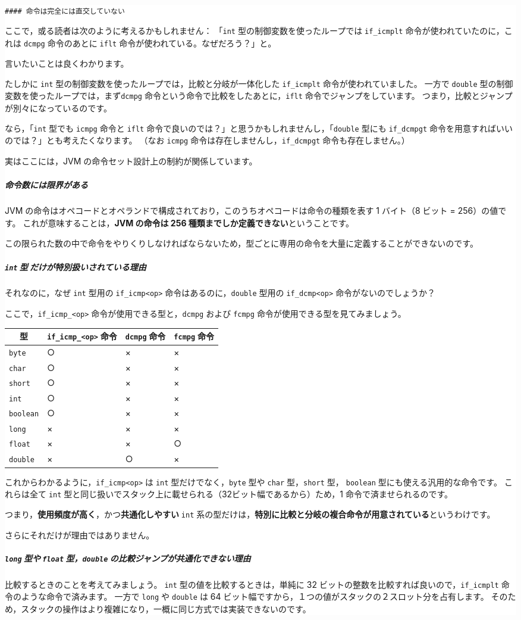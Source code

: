     #### 命令は完全には直交していない

ここで，或る読者は次のように考えるかもしれません：
「`int` 型の制御変数を使ったループでは `if_icmplt` 命令が使われていたのに，これは `dcmpg` 命令のあとに `iflt` 命令が使われている。なぜだろう？」と。

言いたいことは良くわかります。

たしかに `int` 型の制御変数を使ったループでは，比較と分岐が一体化した `if_icmplt` 命令が使われていました。
一方で `double` 型の制御変数を使ったループでは，まず`dcmpg` 命令という命令で比較をしたあとに，`iflt` 命令でジャンプをしています。
つまり，比較とジャンプが別々になっているのです。

なら，「`int` 型でも `icmpg` 命令と `iflt` 命令で良いのでは？」と思うかもしれませんし，「`double` 型にも `if_dcmpgt` 命令を用意すればいいのでは？」とも考えたくなります。
（なお `icmpg` 命令は存在しませんし，`if_dcmpgt` 命令も存在しません。）

実はここには，JVM の命令セット設計上の制約が関係しています。

##### 命令数には限界がある

JVM の命令はオペコードとオペランドで構成されており，このうちオペコードは命令の種類を表す 1 バイト（8 ビット = 256）の値です。
これが意味することは，**JVM の命令は 256 種類までしか定義できない**ということです。

この限られた数の中で命令をやりくりしなければならないため，型ごとに専用の命令を大量に定義することができないのです。

##### `int` 型 だけが特別扱いされている理由

それなのに，なぜ `int` 型用の `if_icmp<op>` 命令はあるのに，`double` 型用の `if_dcmp<op>` 命令がないのでしょうか？

ここで，`if_icmp_<op>` 命令が使用できる型と，`dcmpg` および `fcmpg` 命令が使用できる型を見てみましょう。

| 型         | `if_icmp_<op>` 命令 | `dcmpg` 命令 | `fcmpg` 命令 |
|-----------|-------------------|------------|------------|
| `byte`    | ○                 | ×          | ×          |
| `char`    | ○                 | ×          | ×          |
| `short`   | ○                 | ×          | ×          |
| `int`     | ○                 | ×          | ×          |
| `boolean` | ○                 | ×          | ×          |
| `long`    | ×                 | ×          | ×          |
| `float`   | ×                 | ×          | ○          |
| `double`  | ×                 | ○          | ×          |

これからわかるように，`if_icmp<op>` は `int` 型だけでなく，`byte` 型や `char` 型，`short` 型， `boolean` 型にも使える汎用的な命令です。
これらは全て `int` 型と同じ扱いでスタック上に載せられる（32ビット幅であるから）ため，1 命令で済ませられるのです。

つまり，**使用頻度が高く**，かつ**共通化しやすい** `int` 系の型だけは，**特別に比較と分岐の複合命令が用意されている**というわけです。

さらにそれだけが理由ではありません。

##### `long` 型や `float` 型，`double` の比較ジャンプが共通化できない理由

比較するときのことを考えてみましょう。
`int` 型の値を比較するときは，単純に 32 ビットの整数を比較すれば良いので，`if_icmplt` 命令のような命令で済みます。
一方で `long` や `double` は 64 ビット幅ですから，１つの値がスタックの２スロット分を占有します。
そのため，スタックの操作はより複雑になり，一概に同じ方式では実装できないのです。
